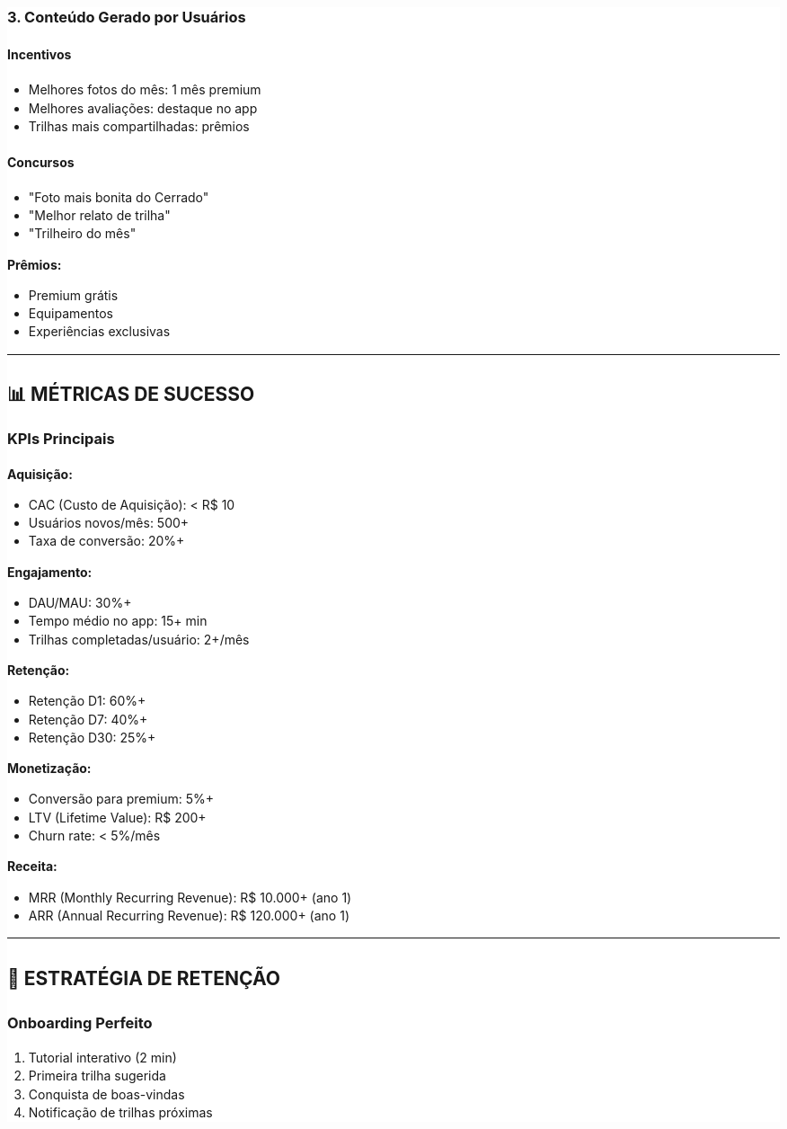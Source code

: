 ### 3. **Conteúdo Gerado por Usuários**

#### Incentivos
- Melhores fotos do mês: 1 mês premium
- Melhores avaliações: destaque no app
- Trilhas mais compartilhadas: prêmios

#### Concursos
- "Foto mais bonita do Cerrado"
- "Melhor relato de trilha"
- "Trilheiro do mês"

**Prêmios:**
- Premium grátis
- Equipamentos
- Experiências exclusivas

---

## 📊 **MÉTRICAS DE SUCESSO**

### KPIs Principais

**Aquisição:**
- CAC (Custo de Aquisição): < R$ 10
- Usuários novos/mês: 500+
- Taxa de conversão: 20%+

**Engajamento:**
- DAU/MAU: 30%+
- Tempo médio no app: 15+ min
- Trilhas completadas/usuário: 2+/mês

**Retenção:**
- Retenção D1: 60%+
- Retenção D7: 40%+
- Retenção D30: 25%+

**Monetização:**
- Conversão para premium: 5%+
- LTV (Lifetime Value): R$ 200+
- Churn rate: < 5%/mês

**Receita:**
- MRR (Monthly Recurring Revenue): R$ 10.000+ (ano 1)
- ARR (Annual Recurring Revenue): R$ 120.000+ (ano 1)

---

## 🎯 **ESTRATÉGIA DE RETENÇÃO**

### Onboarding Perfeito
1. Tutorial interativo (2 min)
2. Primeira trilha sugerida
3. Conquista de boas-vindas
4. Notificação de trilhas próximas
